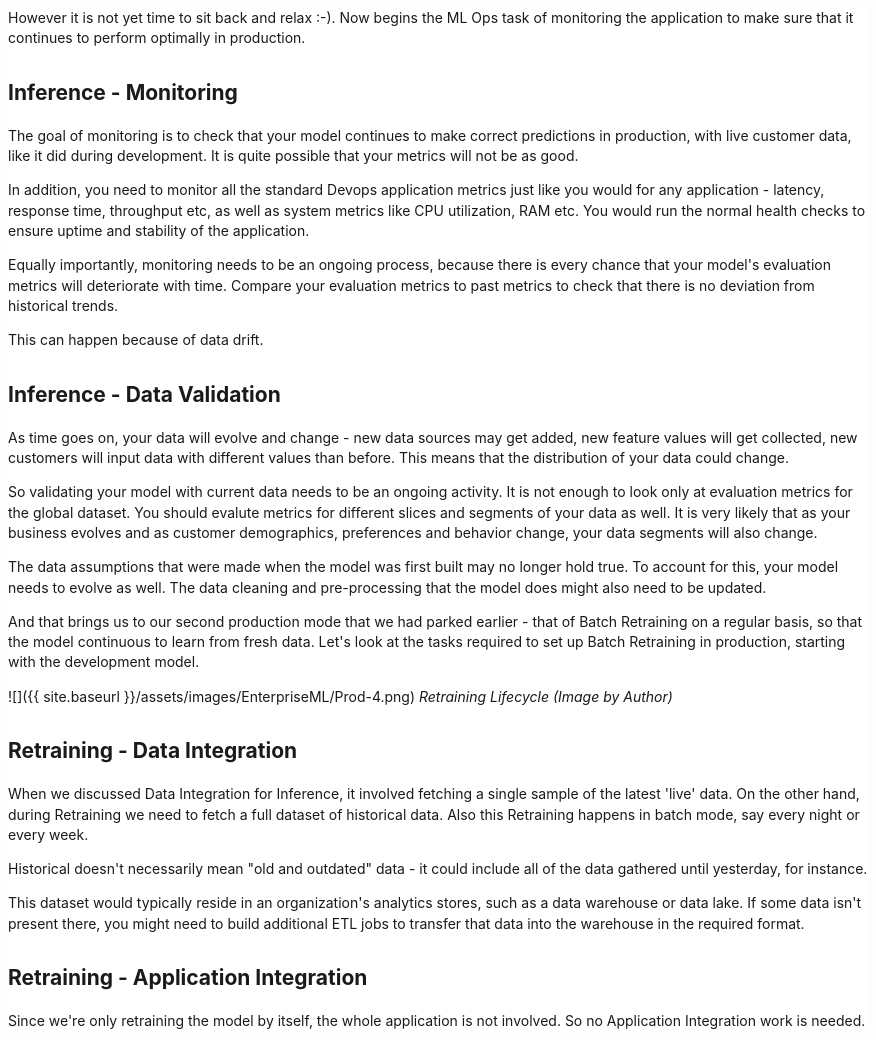 However it is not yet time to sit back and relax :-). Now begins the ML Ops task of monitoring the application to make sure that it continues to perform optimally in production.

## Inference - Monitoring
The goal of monitoring is to check that your model continues to make correct predictions in production, with live customer data, like it did during development. It is quite possible that your metrics will not be as good.

In addition, you need to monitor all the standard Devops application metrics just like you would for any application - latency, response time, throughput etc, as well as system metrics like CPU utilization, RAM etc. You would run the normal health checks to ensure uptime and stability of the application.

Equally importantly, monitoring needs to be an ongoing process, because there is every chance that your model's evaluation metrics will deteriorate with time. Compare your evaluation metrics to past metrics to check that there is no deviation from historical trends.

This can happen because of data drift.

## Inference - Data Validation
As time goes on, your data will evolve and change - new data sources may get added, new feature values will get collected, new customers will input data with different values than before. This means that the distribution of your data could change. 

So validating your model with current data needs to be an ongoing activity. It is not enough to look only at evaluation metrics for the global dataset. You should evalute metrics for different slices and segments of your data as well. It is very likely that as your business evolves and as customer demographics, preferences and behavior change, your data segments will also change.

The data assumptions that were made when the model was first built may no longer hold true. To account for this, your model needs to evolve as well. The data cleaning and pre-processing that the model does might also need to be updated.

And that brings us to our second production mode that we had parked earlier - that of Batch Retraining on a regular basis, so that the model continuous to learn from fresh data. Let's look at the tasks required to set up Batch Retraining in production, starting with the development model.

![]({{ site.baseurl }}/assets/images/EnterpriseML/Prod-4.png)
*Retraining Lifecycle (Image by Author)*

## Retraining - Data Integration
When we discussed Data Integration for Inference, it involved fetching a single sample of the latest 'live' data. On the other hand, during Retraining we need to fetch a full dataset of historical data. Also this Retraining happens in batch mode, say every night or every week.

Historical doesn't necessarily mean "old and outdated" data - it could include all of the data gathered until yesterday, for instance.

This dataset would typically reside in an organization's analytics stores, such as a data warehouse or data lake. If some data isn't present there, you might need to build additional ETL jobs to transfer that data into the warehouse in the required format.

## Retraining - Application Integration
Since we're only retraining the model by itself, the whole application is not involved. So no Application Integration work is needed.
